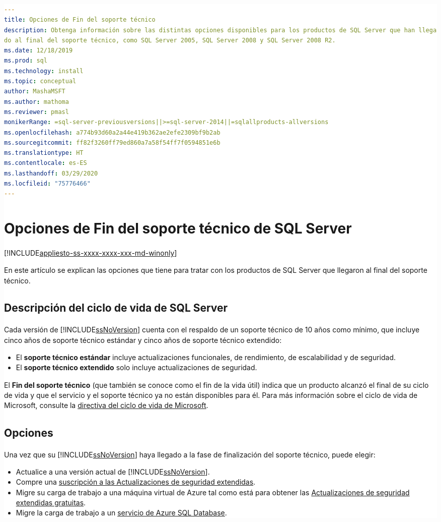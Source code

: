 ```yaml
---
title: Opciones de Fin del soporte técnico
description: Obtenga información sobre las distintas opciones disponibles para los productos de SQL Server que han llegado al final del soporte técnico, como SQL Server 2005, SQL Server 2008 y SQL Server 2008 R2.
ms.date: 12/18/2019
ms.prod: sql
ms.technology: install
ms.topic: conceptual
author: MashaMSFT
ms.author: mathoma
ms.reviewer: pmasl
monikerRange: =sql-server-previousversions||>=sql-server-2014||=sqlallproducts-allversions
ms.openlocfilehash: a774b93d60a2a44e419b362ae2efe2309bf9b2ab
ms.sourcegitcommit: ff82f3260ff79ed860a7a58f54ff7f0594851e6b
ms.translationtype: HT
ms.contentlocale: es-ES
ms.lasthandoff: 03/29/2020
ms.locfileid: "75776466"
---
```

# <a name="sql-server-end-of-support-options"></a>Opciones de Fin del soporte técnico de SQL Server 
[!INCLUDE[appliesto-ss-xxxx-xxxx-xxx-md-winonly](../../includes/appliesto-ss-xxxx-xxxx-xxx-md-winonly.md)]

En este artículo se explican las opciones que tiene para tratar con los productos de SQL Server que llegaron al final del soporte técnico.

## <a name="understanding-the-sql-server-lifecycle"></a>Descripción del ciclo de vida de SQL Server

Cada versión de [!INCLUDE[ssNoVersion](../../includes/ssnoversion-md.md)] cuenta con el respaldo de un soporte técnico de 10 años como mínimo, que incluye cinco años de soporte técnico estándar y cinco años de soporte técnico extendido:
-  El **soporte técnico estándar** incluye actualizaciones funcionales, de rendimiento, de escalabilidad y de seguridad. 
-  El **soporte técnico extendido** solo incluye actualizaciones de seguridad. 

El **Fin del soporte técnico** (que también se conoce como el fin de la vida útil) indica que un producto alcanzó el final de su ciclo de vida y que el servicio y el soporte técnico ya no están disponibles para él. Para más información sobre el ciclo de vida de Microsoft, consulte la [directiva del ciclo de vida de Microsoft](https://support.microsoft.com/hub/4095338/microsoft-lifecycle-policy).



## <a name="options"></a>Opciones

Una vez que su [!INCLUDE[ssNoVersion](../../includes/ssnoversion-md.md)] haya llegado a la fase de finalización del soporte técnico, puede elegir:
- Actualice a una versión actual de [!INCLUDE[ssNoVersion](../../includes/ssnoversion-md.md)].
- Compre una [suscripción a las Actualizaciones de seguridad extendidas](https://www.microsoft.com/cloud-platform/extended-security-updates). 
- Migre su carga de trabajo a una máquina virtual de Azure tal como está para obtener las [Actualizaciones de seguridad extendidas gratuitas](/azure/virtual-machines/windows/sql/virtual-machines-windows-sql-server-2008-eos-extend-support).
- Migre la carga de trabajo a un [servicio de Azure SQL Database](https://docs.microsoft.com/azure/sql-database/sql-database-paas-vs-sql-server-iaas). 
